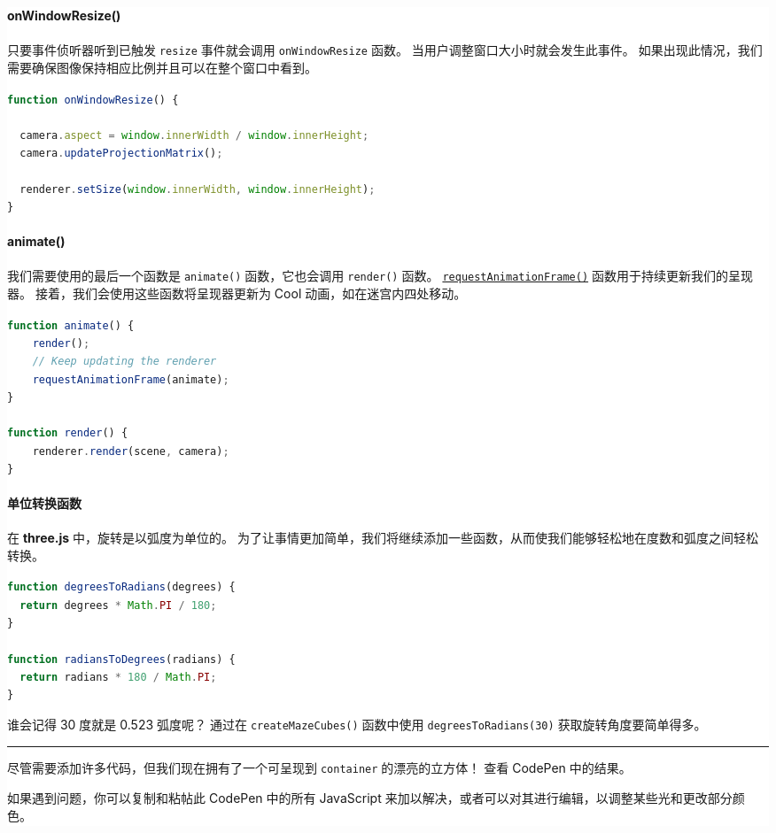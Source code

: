 #### <a name="onwindowresize"></a>onWindowResize()

只要事件侦听器听到已触发 `resize` 事件就会调用 `onWindowResize` 函数。 当用户调整窗口大小时就会发生此事件。 如果出现此情况，我们需要确保图像保持相应比例并且可以在整个窗口中看到。

```javascript
function onWindowResize() {

  camera.aspect = window.innerWidth / window.innerHeight;
  camera.updateProjectionMatrix();

  renderer.setSize(window.innerWidth, window.innerHeight);
}
```

#### <a name="animate"></a>animate()

我们需要使用的最后一个函数是 `animate()` 函数，它也会调用 `render()` 函数。 [`requestAnimationFrame()`](https://developer.mozilla.org/docs/Web/API/window/requestAnimationFrame) 函数用于持续更新我们的呈现器。 接着，我们会使用这些函数将呈现器更新为 Cool 动画，如在迷宫内四处移动。

```javascript
function animate() {
    render();
    // Keep updating the renderer
    requestAnimationFrame(animate);
}

function render() {
    renderer.render(scene, camera);
}
```

#### <a name="unit-conversion-functions"></a>单位转换函数

在 **three.js** 中，旋转是以弧度为单位的。 为了让事情更加简单，我们将继续添加一些函数，从而使我们能够轻松地在度数和弧度之间轻松转换。 


```javascript
function degreesToRadians(degrees) {
  return degrees * Math.PI / 180;
}

function radiansToDegrees(radians) {
  return radians * 180 / Math.PI;
}
```

谁会记得 30 度就是 0.523 弧度呢？ 通过在 `createMazeCubes()` 函数中使用 `degreesToRadians(30)` 获取旋转角度要简单得多。

___

尽管需要添加许多代码，但我们现在拥有了一个可呈现到 `container` 的漂亮的立方体！ 查看 CodePen 中的结果。

如果遇到问题，你可以复制和粘帖此 CodePen 中的所有 JavaScript 来加以解决，或者可以对其进行编辑，以调整某些光和更改部分颜色。 

<iframe height='300' scrolling='no' title='光、 相机、 立方体 ！' src='//codepen.io/MicrosoftEdgeDocumentation/embed/YZWygZ/?height=300&theme-id=23761&default-tab=result&embed-version=2&editable=true' frameborder='no' allowtransparency='true' allowfullscreen='true' style='width: 100%;'>请参阅 Pen<a href='https://codepen.io/MicrosoftEdgeDocumentation/pen/YZWygZ/'>光、 相机、 立方体 ！</a> 通过 Microsoft Edge 文档 (<a href='https://codepen.io/MicrosoftEdgeDocumentation'>@MicrosoftEdgeDocumentation</a>) 可以在<a href='https://codepen.io'>CodePen</a>上。
</iframe>
